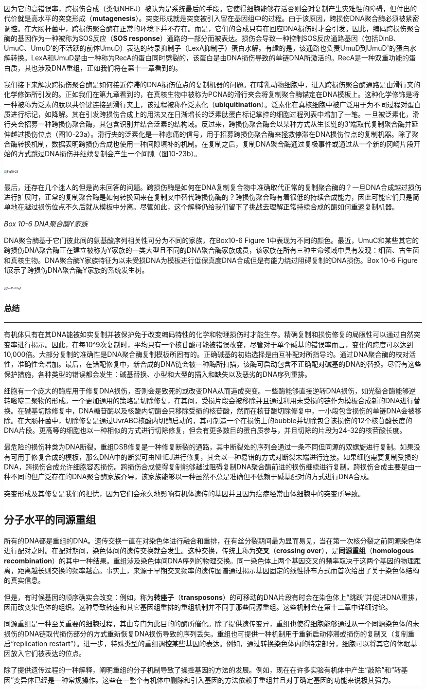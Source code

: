 因为它的高错误率，跨损伤合成（类似NHEJ）被认为是系统最后的手段。它使得细胞能够存活否则会对复制产生灾难性的障碍，但付出的代价就是高水平的突变形成（**mutagenesis**）。突变形成就是突变被引入留在基因组中的过程。由于该原因，跨损伤DNA聚合酶必须被紧密调控。在大肠杆菌中，跨损伤聚合酶在正常的环境下并不存在。而是，它们的合成只有在回应DNA损伤时才会引发。因此，编码跨损伤聚合酶的基因作为一种被称为SOS反应（**SOS response**）通路的一部分而被表达。损伤会导致一种控制SOS反应通路基因（包括DinB、UmuC、UmuD‘的不活跃的前体UmuD）表达的转录抑制子（LexA抑制子）蛋白水解。有趣的是，该通路也负责UmuD到UmuD'的蛋白水解转换。LexA和UmuD是由一种称为RecA的蛋白同时劈裂的，该蛋白是由DNA损伤导致的单链DNA所激活的。RecA是一种双重功能的蛋白质，其也涉及DNA重组，正如我们将在第十一章看到的。

我们接下来解决跨损伤聚合酶是如何接近停滞的DNA损伤位点的复制机器的问题。在哺乳动物细胞中，进入跨损伤聚合酶通路是由滑行夹的化学修饰所引发的。正如我们在第九章看到的，在真核生物中被称为PCNA的滑行夹会将复制聚合酶锚定在DNA模板上。这种化学修饰是将一种被称为泛素的肽以共价键连接到滑行夹上，该过程被称作泛素化（**ubiquitination**）。泛素化在真核细胞中被广泛用于为不同过程对蛋白质进行标记，如降解。其在引发跨损伤合成上的用法又在日渐增长的泛素肽蛋白标记掌控的细胞过程列表中增加了一笔。一旦被泛素化，滑行夹会招募一种跨损伤聚合酶，其包含识别并结合泛素的结构域。反过来，跨损伤聚合酶会以某种方式从生长链的3’端取代复制聚合酶并延伸越过损伤位点（图10-23a）。滑行夹的泛素化是一种悲痛的信号，用于招募跨损伤聚合酶来拯救停滞在DNA损伤位点的复制机器。除了聚合酶转换机制，数据表明跨损伤合成也使用一种间隙填补的机制。在复制之后，复制DNA聚合酶通过复极事件或通过从一个新的冈崎片段开始的方式跳过DNA损伤并继续复制会产生一个间隙（图10-23b）。

<img src="../Molecular biology of the gene/figures/Fig10-23.png" alt="Fig10-23" style="zoom:40%;" />

最后，还存在几个迷人的但是尚未回答的问题。跨损伤酶是如何在DNA复制复合物中准确取代正常的复制聚合酶的？一旦DNA合成越过损伤进行扩展时，正常的复制聚合酶是如何转换回来在复制叉中替代跨损伤酶的？跨损伤聚合酶有着很低的持续合成能力，因此可能它们只是简单地在越过损伤位点不久后就从模板中分离。尽管如此，这个解释仍给我们留下了挑战去理解正常持续合成的酶如何重返复制机器。

*Box 10-6 DNA聚合酶Y家族*

DNA聚合酶基于它们彼此间的氨基酸序列相关性可分为不同的家族，在Box10-6 Figure 1中表现为不同的颜色。最近，UmuC和某些其它的跨损伤DNA聚合酶正在建立被称为Y家族的一类大型且不同的DNA聚合酶家族成员，该家族在所有三种生命领域中具有发现：细菌、古生菌和真核生物。DNA聚合酶Y家族特征为以未受损DNA为模板进行低保真度DNA合成但是有能力绕过阻碍复制的DNA损伤。Box 10-6 Figure 1展示了跨损伤DNA聚合酶Y家族的系统发生树。

<img src="../Molecular biology of the gene/figures/Box10-6 Fig1.png" alt="Box10-6 Fig1" style="zoom:35%;" />

### 总结

***

有机体只有在其DNA能被如实复制并被保护免于改变编码特性的化学和物理损伤时才能生存。精确复制和损伤修复的局限性可以通过自然突变率进行揭示。因此，在每10^9次复制时，平均只有一个核苷酸可能被错误改变，尽管对于单个碱基的错误率而言，变化的跨度可以达到10,000倍。大部分复制的准确性是DNA聚合酶复制模板所固有的。正确碱基的初始选择是由互补配对所指导的。通过DNA聚合酶的校对活性，准确性会增加。最后，在错配修复中，新合成的DNA链会被一种酶所扫描，该酶可启动包含不正确配对碱基的DNA的替换。尽管有这些保护措施，各种类型的错误都会发生：碱基替换、小型和大型的插入和缺失以及恶劣的DNA序列重排。

细胞有一个庞大的酶库用于修复DNA损伤，否则会是致死的或改变DNA从而造成突变。一些酶能够直接逆转DNA损伤，如光裂合酶能够逆转嘧啶二聚物的形成。一个更加通用的策略是切除修复，在其间，受损片段会被移除并且通过利用未受损的链作为模板合成新的DNA进行替换。在碱基切除修复中，DNA糖苷酶以及核酸内切酶会只移除受损的核苷酸，然而在核苷酸切除修复中，一小段包含损伤的单链DNA会被移除。在大肠杆菌中，切除修复是通过UvrABC核酸内切酶启动的，其可制造一个在损伤上的bubble并切除包含该损伤的12个核苷酸长度的DNA片段。更高等的细胞也以一种相似的方式进行切除修复，但会有更多数目的蛋白质参与，并且切除的片段为24-32的核苷酸长度。

最危险的损伤种类为DNA断裂。重组DSB修复是一种修复断裂的通路，其中断裂处的序列会通过一条不同但同源的双螺旋进行复制。如果没有可用于修复合成的模板，那么DNA中的断裂可由NHEJ进行修复，其会以一种易错的方式对断裂末端进行连接。如果细胞需要复制受损的DNA，跨损伤合成允许细胞容忍损伤。跨损伤合成使得复制能够越过阻碍复制DNA聚合酶前进的损伤继续进行复制。跨损伤合成主要是由一种不同的但广泛存在的DNA聚合酶家族介导，该家族能够以一种虽然不总是准确但不依赖于碱基配对的方式进行DNA合成。

突变形成及其修复是我们的担忧，因为它们会永久地影响有机体遗传的基因并且因为癌症经常由体细胞中的突变所导致。

## 分子水平的同源重组

所有的DNA都是重组的DNA。遗传交换一直在对染色体进行融合和重排，在有丝分裂期间最为显而易见，当在第一次核分裂之前同源染色体进行配对之时。在配对期间，染色体间的遗传交换就会发生。这种交换，传统上称为**交叉**（**crossing over**），是**同源重组**（**homologous recombination**）的其中一种结果。重组涉及染色体间DNA序列的物理交换。同一染色体上两个基因交叉的频率取决于这两个基因的物理距离，距离越长则交换的频率越高。事实上，来源于早期交叉频率的遗传图谱通过揭示基因固定的线性排布方式而首次给出了关于染色体结构的真实信息。

但是，有时候基因的顺序确实会改变：例如，称为**转座子**（**transposons**）的可移动的DNA片段有时会在染色体上“跳跃”并促进DNA重排，因而改变染色体的组织。这种导致转座和其它基因组重排的重组机制并不同于那些同源重组。这些机制会在第十二章中详细讨论。

同源重组是一种至关重要的细胞过程，其由专门为此目的的酶所催化。除了提供遗传变异，重组也使得细胞能够通过从一个同源染色体的未损伤的DNA链取代损伤部分的方式重新恢复DNA损伤导致的序列丢失。重组也可提供一种机制用于重新启动停滞或损伤的复制叉（复制重启“replication restart”）。进一步，特殊类型的重组调控某些基因的表达。例如，通过转换染色体内的特定部分，细胞可以将其它的休眠基因放入它们被表达的位点。

除了提供遗传过程的一种解释，阐明重组的分子机制导致了操控基因的方法的发展。例如，现在在许多实验有机体中产生“敲除”和“转基因”变异体已经是一种常规操作。这些在一整个有机体中删除和引入基因的方法依赖于重组并且对于确定基因的功能来说极其强力。











